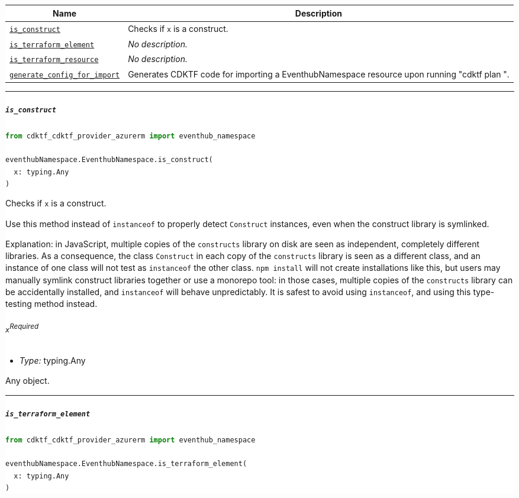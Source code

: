 | **Name** | **Description** |
| --- | --- |
| <code><a href="#@cdktf/provider-azurerm.eventhubNamespace.EventhubNamespace.isConstruct">is_construct</a></code> | Checks if `x` is a construct. |
| <code><a href="#@cdktf/provider-azurerm.eventhubNamespace.EventhubNamespace.isTerraformElement">is_terraform_element</a></code> | *No description.* |
| <code><a href="#@cdktf/provider-azurerm.eventhubNamespace.EventhubNamespace.isTerraformResource">is_terraform_resource</a></code> | *No description.* |
| <code><a href="#@cdktf/provider-azurerm.eventhubNamespace.EventhubNamespace.generateConfigForImport">generate_config_for_import</a></code> | Generates CDKTF code for importing a EventhubNamespace resource upon running "cdktf plan <stack-name>". |

---

##### `is_construct` <a name="is_construct" id="@cdktf/provider-azurerm.eventhubNamespace.EventhubNamespace.isConstruct"></a>

```python
from cdktf_cdktf_provider_azurerm import eventhub_namespace

eventhubNamespace.EventhubNamespace.is_construct(
  x: typing.Any
)
```

Checks if `x` is a construct.

Use this method instead of `instanceof` to properly detect `Construct`
instances, even when the construct library is symlinked.

Explanation: in JavaScript, multiple copies of the `constructs` library on
disk are seen as independent, completely different libraries. As a
consequence, the class `Construct` in each copy of the `constructs` library
is seen as a different class, and an instance of one class will not test as
`instanceof` the other class. `npm install` will not create installations
like this, but users may manually symlink construct libraries together or
use a monorepo tool: in those cases, multiple copies of the `constructs`
library can be accidentally installed, and `instanceof` will behave
unpredictably. It is safest to avoid using `instanceof`, and using
this type-testing method instead.

###### `x`<sup>Required</sup> <a name="x" id="@cdktf/provider-azurerm.eventhubNamespace.EventhubNamespace.isConstruct.parameter.x"></a>

- *Type:* typing.Any

Any object.

---

##### `is_terraform_element` <a name="is_terraform_element" id="@cdktf/provider-azurerm.eventhubNamespace.EventhubNamespace.isTerraformElement"></a>

```python
from cdktf_cdktf_provider_azurerm import eventhub_namespace

eventhubNamespace.EventhubNamespace.is_terraform_element(
  x: typing.Any
)
```
